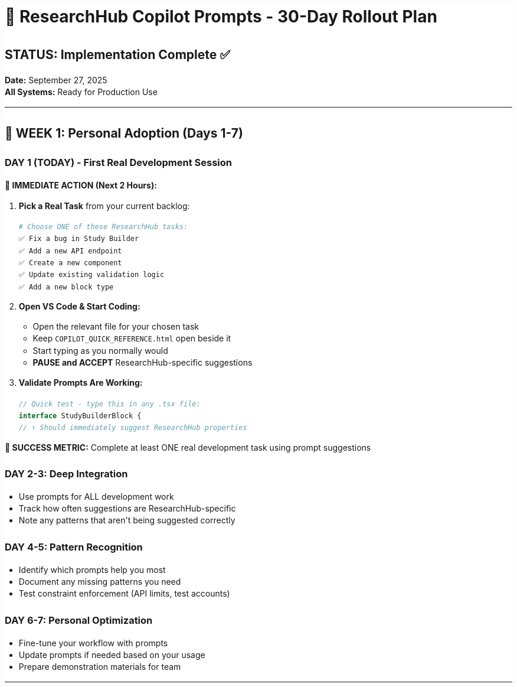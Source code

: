 # 🚀 ResearchHub Copilot Prompts - 30-Day Rollout Plan

## **STATUS: Implementation Complete ✅**
**Date:** September 27, 2025  
**All Systems:** Ready for Production Use

---

## 📅 **WEEK 1: Personal Adoption (Days 1-7)**

### **DAY 1 (TODAY) - First Real Development Session**

**🎯 IMMEDIATE ACTION (Next 2 Hours):**

1. **Pick a Real Task** from your current backlog:
   ```bash
   # Choose ONE of these ResearchHub tasks:
   ✅ Fix a bug in Study Builder
   ✅ Add a new API endpoint 
   ✅ Create a new component
   ✅ Update existing validation logic
   ✅ Add a new block type
   ```

2. **Open VS Code & Start Coding:**
   - Open the relevant file for your chosen task
   - Keep `COPILOT_QUICK_REFERENCE.html` open beside it
   - Start typing as you normally would
   - **PAUSE and ACCEPT** ResearchHub-specific suggestions

3. **Validate Prompts Are Working:**
   ```typescript
   // Quick test - type this in any .tsx file:
   interface StudyBuilderBlock {
   // ↑ Should immediately suggest ResearchHub properties
   ```

**🎯 SUCCESS METRIC:** Complete at least ONE real development task using prompt suggestions

### **DAY 2-3: Deep Integration**
- Use prompts for ALL development work
- Track how often suggestions are ResearchHub-specific
- Note any patterns that aren't being suggested correctly

### **DAY 4-5: Pattern Recognition**
- Identify which prompts help you most
- Document any missing patterns you need
- Test constraint enforcement (API limits, test accounts)

### **DAY 6-7: Personal Optimization**
- Fine-tune your workflow with prompts
- Update prompts if needed based on your usage
- Prepare demonstration materials for team

---